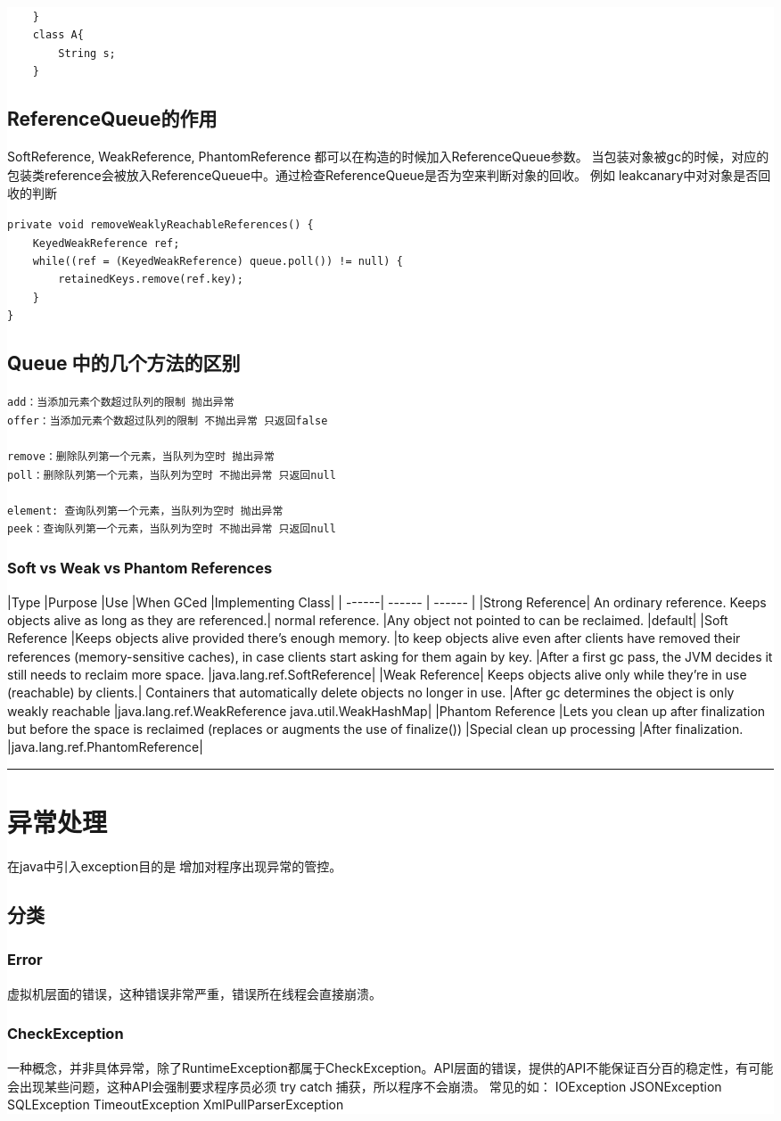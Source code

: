```
    }
    class A{
	    String s;
    }
 ```
## ReferenceQueue的作用
SoftReference, WeakReference, PhantomReference 都可以在构造的时候加入ReferenceQueue参数。
当包装对象被gc的时候，对应的包装类reference会被放入ReferenceQueue中。通过检查ReferenceQueue是否为空来判断对象的回收。
例如 leakcanary中对对象是否回收的判断
```
private void removeWeaklyReachableReferences() {
    KeyedWeakReference ref;
    while((ref = (KeyedWeakReference) queue.poll()) != null) {
        retainedKeys.remove(ref.key);
    }
}
```

## Queue 中的几个方法的区别
```
add：当添加元素个数超过队列的限制 抛出异常
offer：当添加元素个数超过队列的限制 不抛出异常 只返回false

remove：删除队列第一个元素，当队列为空时 抛出异常
poll：删除队列第一个元素，当队列为空时 不抛出异常 只返回null

element: 查询队列第一个元素，当队列为空时 抛出异常
peek：查询队列第一个元素，当队列为空时 不抛出异常 只返回null
```


### Soft vs Weak vs Phantom References

|Type	|Purpose	|Use	|When GCed	|Implementing Class|
| ------| ------ | ------ |
|Strong Reference|	An ordinary reference. Keeps objects alive as long as they are referenced.|	normal reference.	|Any object not pointed to can be reclaimed.	|default|
|Soft Reference	|Keeps objects alive provided there’s enough memory.	|to keep objects alive even after clients have removed their references (memory-sensitive caches), in case clients start asking for them again by key.	|After a first gc pass, the JVM decides it still needs to reclaim more space.	|java.lang.ref.SoftReference|
|Weak Reference|	Keeps objects alive only while they’re in use (reachable) by clients.|	Containers that automatically delete objects no longer in use.	|After gc determines the object is only weakly reachable	|java.lang.ref.WeakReference java.util.WeakHashMap|
|Phantom Reference	|Lets you clean up after finalization but before the space is reclaimed (replaces or augments the use of finalize())	|Special clean up processing	|After finalization.	|java.lang.ref.PhantomReference|

------

# 异常处理
在java中引入exception目的是 增加对程序出现异常的管控。
## 分类
### Error
虚拟机层面的错误，这种错误非常严重，错误所在线程会直接崩溃。
### CheckException
一种概念，并非具体异常，除了RuntimeException都属于CheckException。API层面的错误，提供的API不能保证百分百的稳定性，有可能会出现某些问题，这种API会强制要求程序员必须 try catch 捕获，所以程序不会崩溃。
常见的如：
IOException
JSONException
SQLException
TimeoutException
XmlPullParserException